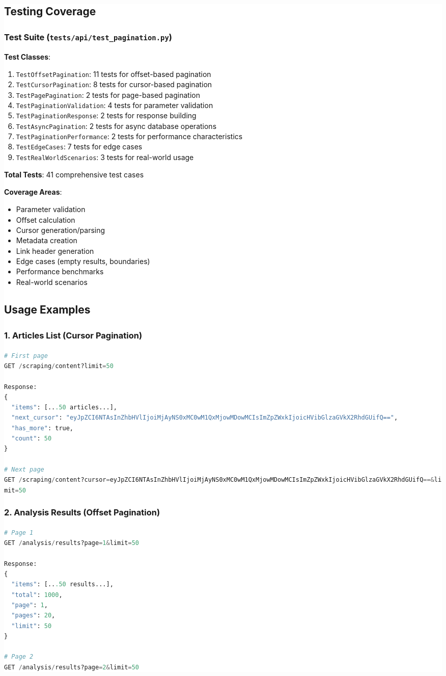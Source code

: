## Testing Coverage

### Test Suite (`tests/api/test_pagination.py`)
**Test Classes**:
1. `TestOffsetPagination`: 11 tests for offset-based pagination
2. `TestCursorPagination`: 8 tests for cursor-based pagination
3. `TestPagePagination`: 2 tests for page-based pagination
4. `TestPaginationValidation`: 4 tests for parameter validation
5. `TestPaginationResponse`: 2 tests for response building
6. `TestAsyncPagination`: 2 tests for async database operations
7. `TestPaginationPerformance`: 2 tests for performance characteristics
8. `TestEdgeCases`: 7 tests for edge cases
9. `TestRealWorldScenarios`: 3 tests for real-world usage

**Total Tests**: 41 comprehensive test cases

**Coverage Areas**:
- Parameter validation
- Offset calculation
- Cursor generation/parsing
- Metadata creation
- Link header generation
- Edge cases (empty results, boundaries)
- Performance benchmarks
- Real-world scenarios

## Usage Examples

### 1. Articles List (Cursor Pagination)
```python
# First page
GET /scraping/content?limit=50

Response:
{
  "items": [...50 articles...],
  "next_cursor": "eyJpZCI6NTAsInZhbHVlIjoiMjAyNS0xMC0wM1QxMjowMDowMCIsImZpZWxkIjoicHVibGlzaGVkX2RhdGUifQ==",
  "has_more": true,
  "count": 50
}

# Next page
GET /scraping/content?cursor=eyJpZCI6NTAsInZhbHVlIjoiMjAyNS0xMC0wM1QxMjowMDowMCIsImZpZWxkIjoicHVibGlzaGVkX2RhdGUifQ==&limit=50
```

### 2. Analysis Results (Offset Pagination)
```python
# Page 1
GET /analysis/results?page=1&limit=50

Response:
{
  "items": [...50 results...],
  "total": 1000,
  "page": 1,
  "pages": 20,
  "limit": 50
}

# Page 2
GET /analysis/results?page=2&limit=50
```